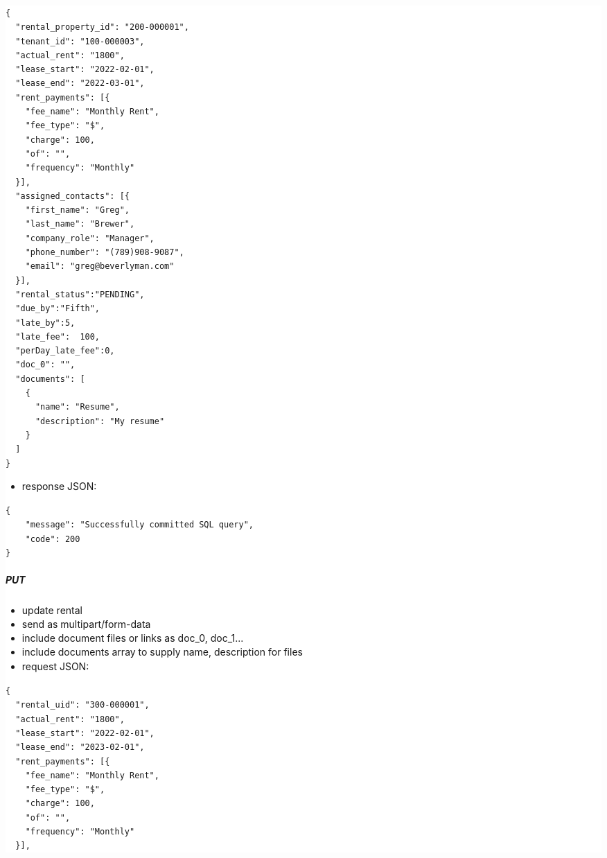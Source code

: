 ```
{
  "rental_property_id": "200-000001",
  "tenant_id": "100-000003",
  "actual_rent": "1800",
  "lease_start": "2022-02-01",
  "lease_end": "2022-03-01",
  "rent_payments": [{
    "fee_name": "Monthly Rent",
    "fee_type": "$",
    "charge": 100,
    "of": "",
    "frequency": "Monthly"
  }],
  "assigned_contacts": [{
    "first_name": "Greg",
    "last_name": "Brewer",
    "company_role": "Manager",
    "phone_number": "(789)908-9087",
    "email": "greg@beverlyman.com"
  }],
  "rental_status":"PENDING",
  "due_by":"Fifth",
  "late_by":5,
  "late_fee":  100,
  "perDay_late_fee":0,
  "doc_0": "",
  "documents": [
    {
      "name": "Resume",
      "description": "My resume"
    }
  ]
}
```

- response JSON:

```
{
    "message": "Successfully committed SQL query",
    "code": 200
}
```

##### PUT

- update rental
- send as multipart/form-data
- include document files or links as doc_0, doc_1...
- include documents array to supply name, description for files
- request JSON:

```
{
  "rental_uid": "300-000001",
  "actual_rent": "1800",
  "lease_start": "2022-02-01",
  "lease_end": "2023-02-01",
  "rent_payments": [{
    "fee_name": "Monthly Rent",
    "fee_type": "$",
    "charge": 100,
    "of": "",
    "frequency": "Monthly"
  }],
```